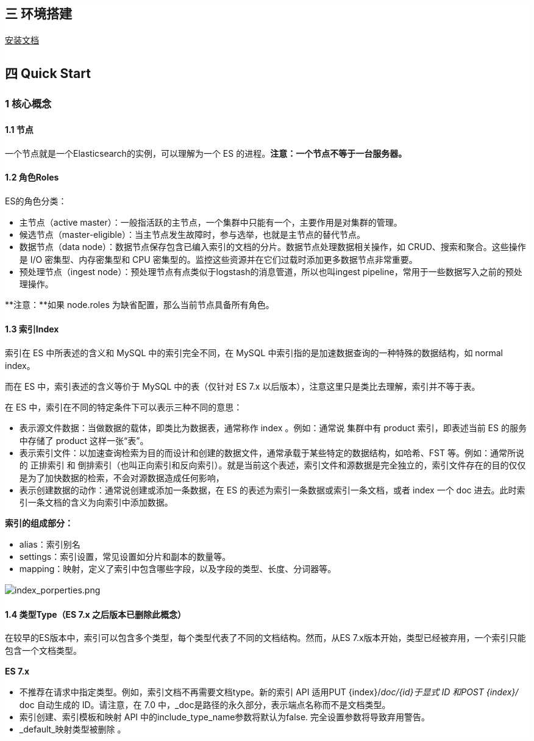 ## 三 环境搭建

[安装文档](https://github.com/ziyao0/knowledge-base/blob/main/%E7%BB%84%E4%BB%B6%E5%AE%89%E8%A3%85/ELK%E6%90%AD%E5%BB%BA%E6%96%87%E6%A1%A3.md)

## 四 Quick Start

### 1 核心概念

#### 1.1 节点

一个节点就是一个Elasticsearch的实例，可以理解为一个 ES 的进程。**注意：一个节点不等于一台服务器。**

#### 1.2 角色Roles

ES的角色分类：

- 主节点（active master）：一般指活跃的主节点，一个集群中只能有一个，主要作用是对集群的管理。
- 候选节点（master-eligible）：当主节点发生故障时，参与选举，也就是主节点的替代节点。
- 数据节点（data node）：数据节点保存包含已编入索引的文档的分片。数据节点处理数据相关操作，如 CRUD、搜索和聚合。这些操作是 I/O
  密集型、内存密集型和 CPU 密集型的。监控这些资源并在它们过载时添加更多数据节点非常重要。
- 预处理节点（ingest node）：预处理节点有点类似于logstash的消息管道，所以也叫ingest pipeline，常用于一些数据写入之前的预处理操作。

**注意：**如果 node.roles 为缺省配置，那么当前节点具备所有角色。

#### 1.3 索引Index

索引在 ES 中所表述的含义和 MySQL 中的索引完全不同，在 MySQL 中索引指的是加速数据查询的一种特殊的数据结构，如 normal index。

而在 ES 中，索引表述的含义等价于 MySQL 中的表（仅针对 ES 7.x 以后版本），注意这里只是类比去理解，索引并不等于表。

在 ES 中，索引在不同的特定条件下可以表示三种不同的意思：

- 表示源文件数据：当做数据的载体，即类比为数据表，通常称作 index 。例如：通常说 集群中有 product 索引，即表述当前 ES 的服务中存储了
  product 这样一张“表”。
- 表示索引文件：以加速查询检索为目的而设计和创建的数据文件，通常承载于某些特定的数据结构，如哈希、FST 等。例如：通常所说的
  正排索引 和 倒排索引（也叫正向索引和反向索引）。就是当前这个表述，索引文件和源数据是完全独立的，索引文件存在的目的仅仅是为了加快数据的检索，不会对源数据造成任何影响，
- 表示创建数据的动作：通常说创建或添加一条数据，在 ES 的表述为索引一条数据或索引一条文档，或者 index 一个 doc
  进去。此时索引一条文档的含义为向索引中添加数据。

**索引的组成部分：**

- alias：索引别名
- settings：索引设置，常见设置如分片和副本的数量等。
- mapping：映射，定义了索引中包含哪些字段，以及字段的类型、长度、分词器等。

![index_porperties.png](img/index_porperties.png)

#### 1.4 类型Type（ES 7.x 之后版本已删除此概念）

在较早的ES版本中，索引可以包含多个类型，每个类型代表了不同的文档结构。然而，从ES 7.x版本开始，类型已经被弃用，一个索引只能包含一个文档类型。

**ES 7.x**

- 不推荐在请求中指定类型。例如，索引文档不再需要文档type。新的索引 API 适用PUT {index}/_doc/{id}于显式 ID 和POST {index}/_
  doc 自动生成的 ID。请注意，在 7.0 中，_doc是路径的永久部分，表示端点名称而不是文档类型。
- 索引创建、索引模板和映射 API 中的include_type_name参数将默认为false. 完全设置参数将导致弃用警告。
- _default_映射类型被删除 。
